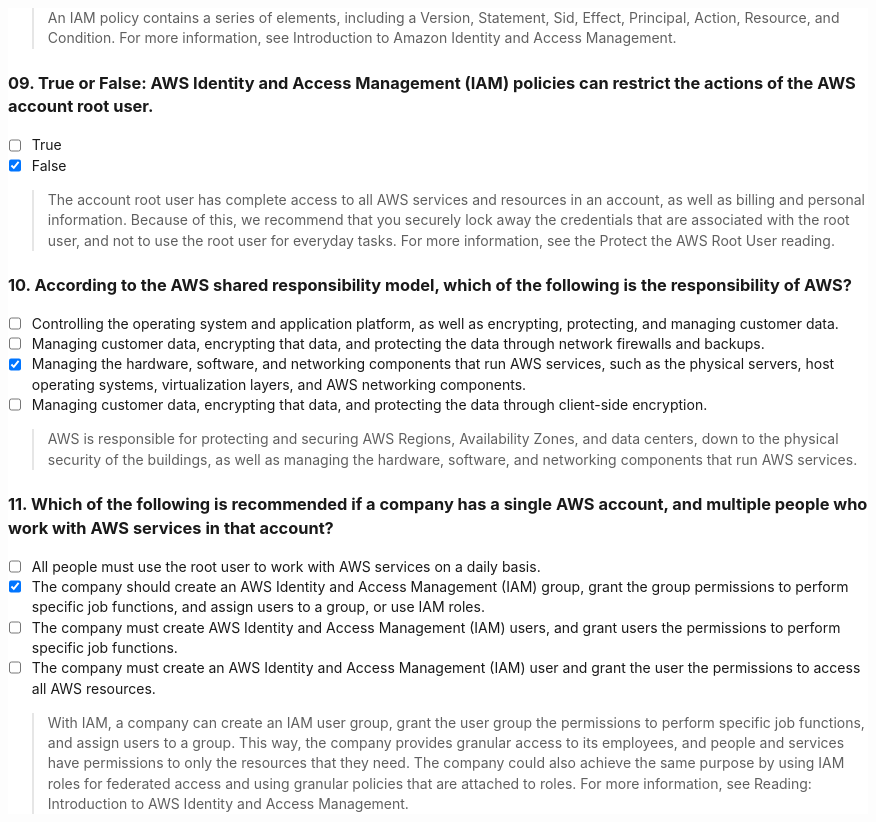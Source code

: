 > An IAM policy contains a series of elements, including a Version, Statement, Sid, Effect, Principal, Action, Resource, and Condition. For more information, see Introduction to Amazon Identity and Access Management.


### 09. True or False: AWS Identity and Access Management (IAM) policies can restrict the actions of the AWS account root user.
   
- [ ] True   
- [x] False

> The account root user has complete access to all AWS services and resources in an account, as well as billing and personal information. Because of this, we recommend that you securely lock away the credentials that are associated with the root user, and not to use the root user for everyday tasks. For more information, see the Protect the AWS Root User reading.


### 10. According to the AWS shared responsibility model, which of the following is the responsibility of AWS?
   
- [ ] Controlling the operating system and application platform, as well as encrypting, protecting, and managing customer data.   
- [ ] Managing customer data, encrypting that data, and protecting the data through network firewalls and backups.   
- [x] Managing the hardware, software, and networking components that run AWS services, such as the physical servers, host operating systems, virtualization layers, and AWS networking components.   
- [ ] Managing customer data, encrypting that data, and protecting the data through client-side encryption.

> AWS is responsible for protecting and securing AWS Regions, Availability Zones, and data centers, down to the physical security of the buildings, as well as managing the hardware, software, and networking components that run AWS services.


### 11. Which of the following is recommended if a company has a single AWS account, and multiple people who work with AWS services in that account?
   
- [ ] All people must use the root user to work with AWS services on a daily basis.   
- [x] The company should create an AWS Identity and Access Management (IAM) group, grant the group permissions to perform specific job functions, and assign users to a group, or use IAM roles.   
- [ ] The company must create AWS Identity and Access Management (IAM) users, and grant users the permissions to perform specific job functions.   
- [ ] The company must create an AWS Identity and Access Management (IAM) user and grant the user the permissions to access all AWS resources.

> With IAM, a company can create an IAM user group, grant the user group the permissions to perform specific job functions, and assign users to a group. This way, the company provides granular access to its employees, and people and services have permissions to only the resources that they need. The company could also achieve the same purpose by using IAM roles for federated access and using granular policies that are attached to roles. For more information, see Reading: Introduction to AWS Identity and Access Management.

